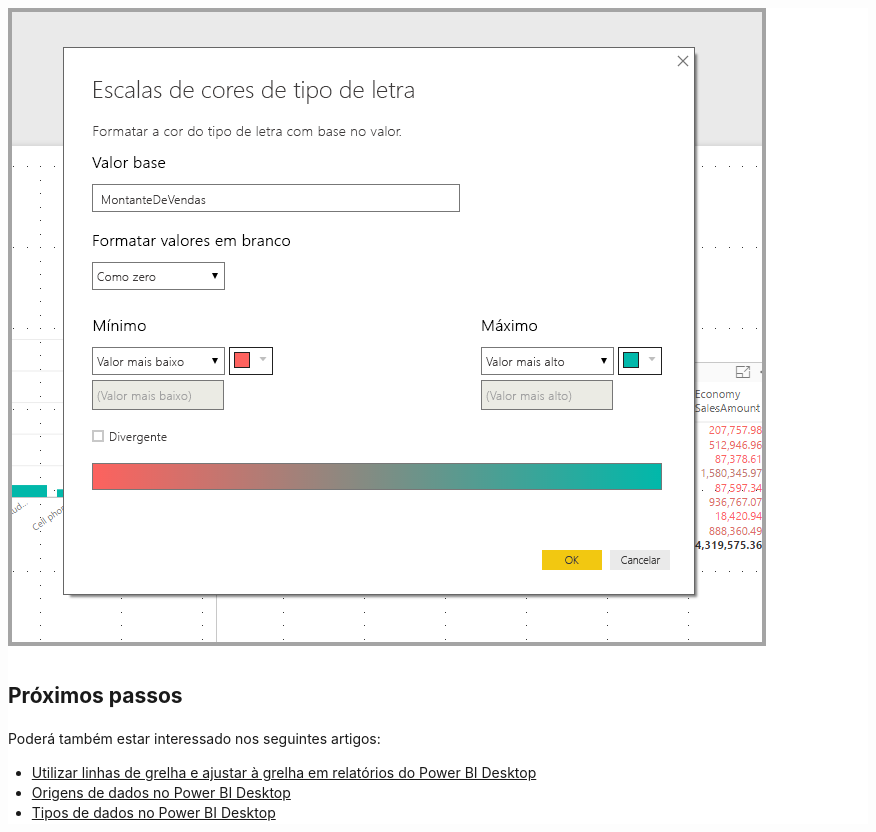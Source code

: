 ![](media/desktop-matrix-visual/matrix-visual_19.png)

## <a name="next-steps"></a>Próximos passos

Poderá também estar interessado nos seguintes artigos:

* [Utilizar linhas de grelha e ajustar à grelha em relatórios do Power BI Desktop](desktop-gridlines-snap-to-grid.md)
* [Origens de dados no Power BI Desktop](desktop-data-sources.md)
* [Tipos de dados no Power BI Desktop](desktop-data-types.md)

 